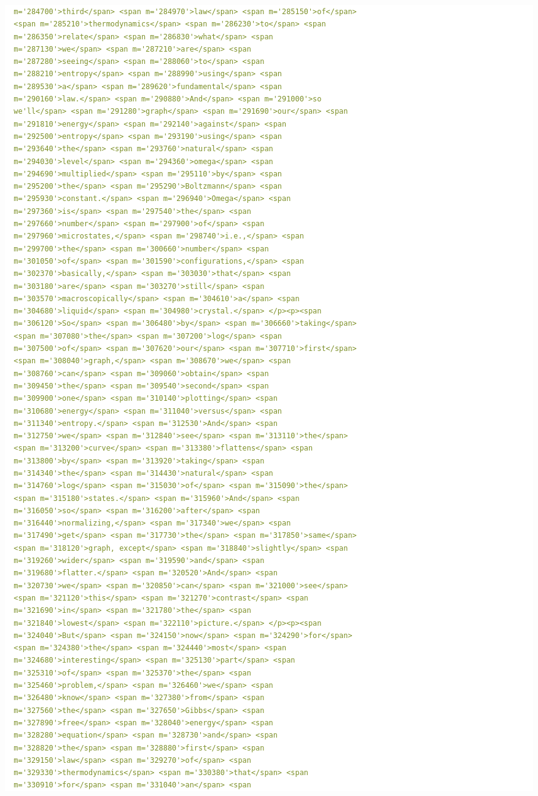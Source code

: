 ```yaml
  m='284700'>third</span> <span m='284970'>law</span> <span m='285150'>of</span>
  <span m='285210'>thermodynamics</span> <span m='286230'>to</span> <span
  m='286350'>relate</span> <span m='286830'>what</span> <span
  m='287130'>we</span> <span m='287210'>are</span> <span
  m='287280'>seeing</span> <span m='288060'>to</span> <span
  m='288210'>entropy</span> <span m='288990'>using</span> <span
  m='289530'>a</span> <span m='289620'>fundamental</span> <span
  m='290160'>law.</span> <span m='290880'>And</span> <span m='291000'>so
  we'll</span> <span m='291280'>graph</span> <span m='291690'>our</span> <span
  m='291810'>energy</span> <span m='292140'>against</span> <span
  m='292500'>entropy</span> <span m='293190'>using</span> <span
  m='293640'>the</span> <span m='293760'>natural</span> <span
  m='294030'>level</span> <span m='294360'>omega</span> <span
  m='294690'>multiplied</span> <span m='295110'>by</span> <span
  m='295200'>the</span> <span m='295290'>Boltzmann</span> <span
  m='295930'>constant.</span> <span m='296940'>Omega</span> <span
  m='297360'>is</span> <span m='297540'>the</span> <span
  m='297660'>number</span> <span m='297900'>of</span> <span
  m='297960'>microstates,</span> <span m='298740'>i.e.,</span> <span
  m='299700'>the</span> <span m='300660'>number</span> <span
  m='301050'>of</span> <span m='301590'>configurations,</span> <span
  m='302370'>basically,</span> <span m='303030'>that</span> <span
  m='303180'>are</span> <span m='303270'>still</span> <span
  m='303570'>macroscopically</span> <span m='304610'>a</span> <span
  m='304680'>liquid</span> <span m='304980'>crystal.</span> </p><p><span
  m='306120'>So</span> <span m='306480'>by</span> <span m='306660'>taking</span>
  <span m='307080'>the</span> <span m='307200'>log</span> <span
  m='307500'>of</span> <span m='307620'>our</span> <span m='307710'>first</span>
  <span m='308040'>graph,</span> <span m='308670'>we</span> <span
  m='308760'>can</span> <span m='309060'>obtain</span> <span
  m='309450'>the</span> <span m='309540'>second</span> <span
  m='309900'>one</span> <span m='310140'>plotting</span> <span
  m='310680'>energy</span> <span m='311040'>versus</span> <span
  m='311340'>entropy.</span> <span m='312530'>And</span> <span
  m='312750'>we</span> <span m='312840'>see</span> <span m='313110'>the</span>
  <span m='313200'>curve</span> <span m='313380'>flattens</span> <span
  m='313800'>by</span> <span m='313920'>taking</span> <span
  m='314340'>the</span> <span m='314430'>natural</span> <span
  m='314760'>log</span> <span m='315030'>of</span> <span m='315090'>the</span>
  <span m='315180'>states.</span> <span m='315960'>And</span> <span
  m='316050'>so</span> <span m='316200'>after</span> <span
  m='316440'>normalizing,</span> <span m='317340'>we</span> <span
  m='317490'>get</span> <span m='317730'>the</span> <span m='317850'>same</span>
  <span m='318120'>graph, except</span> <span m='318840'>slightly</span> <span
  m='319260'>wider</span> <span m='319590'>and</span> <span
  m='319680'>flatter.</span> <span m='320520'>And</span> <span
  m='320730'>we</span> <span m='320850'>can</span> <span m='321000'>see</span>
  <span m='321120'>this</span> <span m='321270'>contrast</span> <span
  m='321690'>in</span> <span m='321780'>the</span> <span
  m='321840'>lowest</span> <span m='322110'>picture.</span> </p><p><span
  m='324040'>But</span> <span m='324150'>now</span> <span m='324290'>for</span>
  <span m='324380'>the</span> <span m='324440'>most</span> <span
  m='324680'>interesting</span> <span m='325130'>part</span> <span
  m='325310'>of</span> <span m='325370'>the</span> <span
  m='325460'>problem,</span> <span m='326460'>we</span> <span
  m='326480'>know</span> <span m='327380'>from</span> <span
  m='327560'>the</span> <span m='327650'>Gibbs</span> <span
  m='327890'>free</span> <span m='328040'>energy</span> <span
  m='328280'>equation</span> <span m='328730'>and</span> <span
  m='328820'>the</span> <span m='328880'>first</span> <span
  m='329150'>law</span> <span m='329270'>of</span> <span
  m='329330'>thermodynamics</span> <span m='330380'>that</span> <span
  m='330910'>for</span> <span m='331040'>an</span> <span
```